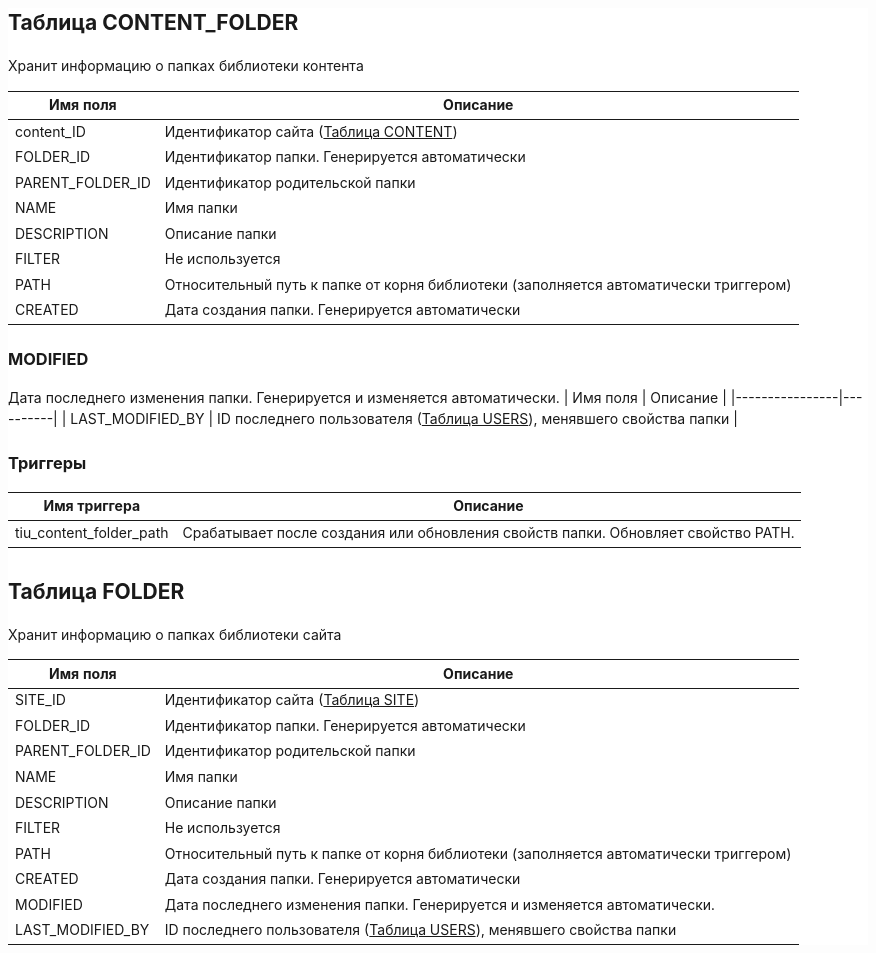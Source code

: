 ## Таблица CONTENT_FOLDER

Хранит информацию о папках библиотеки контента

| Имя поля       | Описание |
|----------------|----------|
| content_ID | Идентификатор сайта ([Таблица CONTENT](main.md#таблица-content)) |
| FOLDER_ID | Идентификатор папки. Генерируется автоматически |
| PARENT_FOLDER_ID | Идентификатор родительской папки |
| NAME | Имя папки |
| DESCRIPTION | Описание папки |
| FILTER | Не используется |
| PATH | Относительный путь к папке от корня библиотеки (заполняется автоматически триггером) |
| CREATED | Дата создания папки. Генерируется автоматически |

### MODIFIED

Дата последнего изменения папки. Генерируется и изменяется автоматически.
| Имя поля       | Описание |
|----------------|----------|
| LAST_MODIFIED_BY | ID последнего пользователя ([Таблица USERS](access.md#таблица-users)), менявшего свойства папки |

### Триггеры

| Имя триггера   | Описание |
|----------------|----------|
| tiu_content_folder_path | Срабатывает после создания или обновления свойств папки. Обновляет свойство PATH. |

## Таблица FOLDER

Хранит информацию о папках библиотеки сайта

| Имя поля       | Описание |
|----------------|----------|
| SITE_ID | Идентификатор сайта ([Таблица SITE](main.md#таблица-site)) |
| FOLDER_ID | Идентификатор папки. Генерируется автоматически |
| PARENT_FOLDER_ID | Идентификатор родительской папки |
| NAME | Имя папки |
| DESCRIPTION | Описание папки |
| FILTER | Не используется |
| PATH | Относительный путь к папке от корня библиотеки (заполняется автоматически триггером) |
| CREATED | Дата создания папки. Генерируется автоматически |
| MODIFIED | Дата последнего изменения папки. Генерируется и изменяется автоматически. |
| LAST_MODIFIED_BY | ID последнего пользователя ([Таблица USERS](access.md#таблица-users)), менявшего свойства папки |
